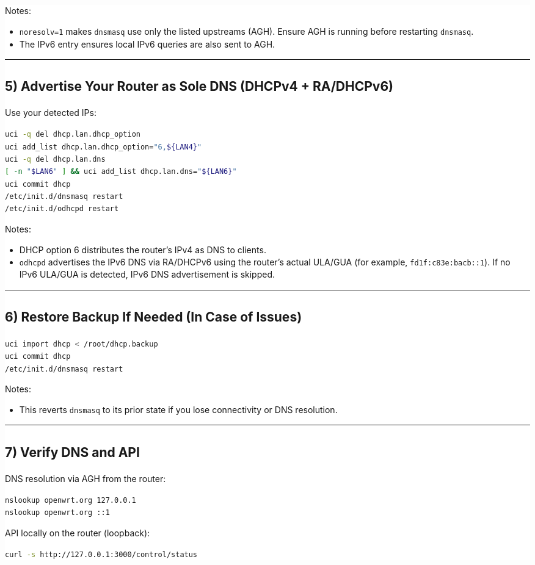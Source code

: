 Notes:
- `noresolv=1` makes `dnsmasq` use only the listed upstreams (AGH). Ensure AGH is running before restarting `dnsmasq`.
- The IPv6 entry ensures local IPv6 queries are also sent to AGH.

---

## 5) Advertise Your Router as Sole DNS (DHCPv4 + RA/DHCPv6)

Use your detected IPs:

```sh
uci -q del dhcp.lan.dhcp_option
uci add_list dhcp.lan.dhcp_option="6,${LAN4}"
uci -q del dhcp.lan.dns
[ -n "$LAN6" ] && uci add_list dhcp.lan.dns="${LAN6}"
uci commit dhcp
/etc/init.d/dnsmasq restart
/etc/init.d/odhcpd restart
```

Notes:
- DHCP option 6 distributes the router’s IPv4 as DNS to clients.
- `odhcpd` advertises the IPv6 DNS via RA/DHCPv6 using the router’s actual ULA/GUA (for example, `fd1f:c83e:bacb::1`). If no IPv6 ULA/GUA is detected, IPv6 DNS advertisement is skipped.

---

## 6) Restore Backup If Needed (In Case of Issues)

```sh
uci import dhcp < /root/dhcp.backup
uci commit dhcp
/etc/init.d/dnsmasq restart
```

Notes:
- This reverts `dnsmasq` to its prior state if you lose connectivity or DNS resolution.

---

## 7) Verify DNS and API

DNS resolution via AGH from the router:

```sh
nslookup openwrt.org 127.0.0.1
nslookup openwrt.org ::1
```

API locally on the router (loopback):

```sh
curl -s http://127.0.0.1:3000/control/status
```
